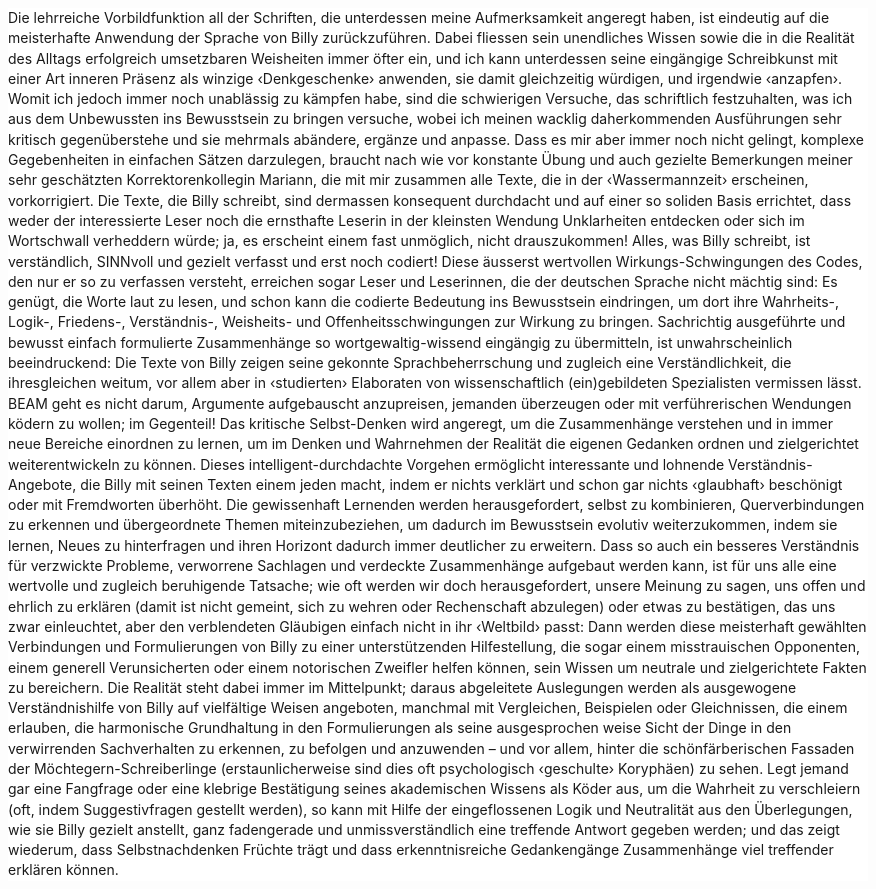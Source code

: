 Die lehrreiche Vorbildfunktion all der Schriften, die unterdessen meine Aufmerksamkeit angeregt haben, ist eindeutig auf die meisterhafte Anwendung der Sprache von Billy zurückzuführen. Dabei fliessen sein unendliches Wissen sowie die in die Realität des Alltags erfolgreich umsetzbaren Weisheiten immer öfter ein, und ich kann unterdessen seine eingängige Schreibkunst mit einer Art inneren Präsenz als winzige ‹Denkgeschenke› anwenden, sie damit gleichzeitig würdigen, und irgendwie ‹anzapfen›. Womit ich jedoch immer noch unablässig zu kämpfen habe, sind die schwierigen Versuche, das schriftlich festzuhalten, was ich aus dem Unbewussten ins Bewusstsein zu bringen versuche, wobei ich meinen wacklig daherkommenden Ausführungen sehr kritisch gegenüberstehe und sie mehrmals abändere, ergänze und anpasse. Dass es mir aber immer noch nicht gelingt, komplexe Gegebenheiten in einfachen Sätzen darzulegen, braucht nach wie vor konstante Übung und auch gezielte Bemerkungen meiner sehr geschätzten Korrektorenkollegin Mariann, die mit mir zusammen alle Texte, die in der ‹Wassermannzeit› erscheinen, vorkorrigiert. Die Texte, die Billy schreibt, sind dermassen konsequent durchdacht und auf einer so soliden Basis errichtet, dass weder der interessierte Leser noch die ernsthafte Leserin in der kleinsten Wendung Unklarheiten entdecken oder sich im Wortschwall verheddern würde; ja, es erscheint einem fast unmöglich, nicht drauszukommen! Alles, was Billy schreibt, ist verständlich, SINNvoll und gezielt verfasst und erst noch codiert! Diese äusserst wertvollen Wirkungs-Schwingungen des Codes, den nur er so zu verfassen versteht, erreichen sogar Leser und Leserinnen, die der deutschen Sprache nicht mächtig sind: Es genügt, die Worte laut zu lesen, und schon kann die codierte Bedeutung ins Bewusstsein eindringen, um dort ihre Wahrheits-, Logik-, Friedens-, Verständnis-, Weisheits- und Offenheitsschwingungen zur Wirkung zu bringen. Sachrichtig ausgeführte und bewusst einfach formulierte Zusammenhänge so wortgewaltig-wissend eingängig zu übermitteln, ist unwahrscheinlich beeindruckend: Die Texte von Billy zeigen seine gekonnte Sprachbeherrschung und zugleich eine Verständlichkeit, die ihresgleichen weitum, vor allem aber in ‹studierten› Elaboraten von wissenschaftlich (ein)gebildeten Spezialisten vermissen lässt. BEAM geht es nicht darum, Argumente aufgebauscht anzupreisen, jemanden überzeugen oder mit verführerischen Wendungen ködern zu wollen; im Gegenteil! Das kritische Selbst-Denken wird angeregt, um die Zusammenhänge verstehen und in immer neue Bereiche einordnen zu lernen, um im Denken und Wahrnehmen der Realität die eigenen Gedanken ordnen und zielgerichtet weiterentwickeln zu können. Dieses intelligent-durchdachte Vorgehen ermöglicht interessante und lohnende Verständnis-Angebote, die Billy mit seinen Texten einem jeden macht, indem er nichts verklärt und schon gar nichts ‹glaubhaft› beschönigt oder mit Fremdworten überhöht. Die gewissenhaft Lernenden werden herausgefordert, selbst zu kombinieren, Querverbindungen zu erkennen und übergeordnete Themen miteinzubeziehen, um dadurch im Bewusstsein evolutiv weiterzukommen, indem sie lernen, Neues zu hinterfragen und ihren Horizont dadurch immer deutlicher zu erweitern. Dass so auch ein besseres Verständnis für verzwickte Probleme, verworrene Sachlagen und verdeckte Zusammenhänge aufgebaut werden kann, ist für uns alle eine wertvolle und zugleich beruhigende Tatsache; wie oft werden wir doch herausgefordert, unsere Meinung zu sagen, uns offen und ehrlich zu erklären (damit ist nicht gemeint, sich zu wehren oder Rechenschaft abzulegen) oder etwas zu bestätigen, das uns zwar einleuchtet, aber den verblendeten Gläubigen einfach nicht in ihr ‹Weltbild› passt: Dann werden diese meisterhaft gewählten Verbindungen und Formulierungen von Billy zu einer unterstützenden Hilfestellung, die sogar einem misstrauischen Opponenten, einem generell Verunsicherten oder einem notorischen Zweifler helfen können, sein Wissen um neutrale und zielgerichtete Fakten zu bereichern.
Die Realität steht dabei immer im Mittelpunkt; daraus abgeleitete Auslegungen werden als ausgewogene Verständnishilfe von Billy auf vielfältige Weisen angeboten, manchmal mit Vergleichen, Beispielen oder Gleichnissen, die einem erlauben, die harmonische Grundhaltung in den Formulierungen als seine ausgesprochen weise Sicht der Dinge in den verwirrenden Sachverhalten zu erkennen, zu befolgen und anzuwenden – und vor allem, hinter die schönfärberischen Fassaden der Möchtegern-Schreiberlinge (erstaunlicherweise sind dies oft psychologisch ‹geschulte› Koryphäen) zu sehen. Legt jemand gar eine Fangfrage oder eine klebrige Bestätigung seines akademischen Wissens als Köder aus, um die Wahrheit zu verschleiern (oft, indem Suggestivfragen gestellt werden), so kann mit Hilfe der eingeflossenen Logik und Neutralität aus den Überlegungen, wie sie Billy gezielt anstellt, ganz fadengerade und unmissverständlich eine treffende Antwort gegeben werden; und das zeigt wiederum, dass Selbstnachdenken Früchte trägt und dass erkenntnisreiche Gedankengänge Zusammenhänge viel treffender erklären können.